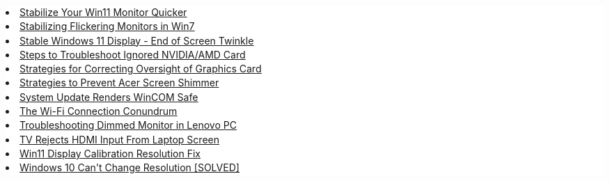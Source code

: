 <li><a href="https://network-issues.techidaily.com/stabilize-your-win11-monitor-quicker/"><u>Stabilize Your Win11 Monitor Quicker</u></a></li>
<li><a href="https://network-issues.techidaily.com/stabilizing-flickering-monitors-in-win7/"><u>Stabilizing Flickering Monitors in Win7</u></a></li>
<li><a href="https://network-issues.techidaily.com/stable-windows-11-display-end-of-screen-twinkle/"><u>Stable Windows 11 Display - End of Screen Twinkle</u></a></li>
<li><a href="https://network-issues.techidaily.com/steps-to-troubleshoot-ignored-nvidiaamd-card/"><u>Steps to Troubleshoot Ignored NVIDIA/AMD Card</u></a></li>
<li><a href="https://network-issues.techidaily.com/strategies-for-correcting-oversight-of-graphics-card/"><u>Strategies for Correcting Oversight of Graphics Card</u></a></li>
<li><a href="https://network-issues.techidaily.com/strategies-to-prevent-acer-screen-shimmer/"><u>Strategies to Prevent Acer Screen Shimmer</u></a></li>
<li><a href="https://network-issues.techidaily.com/system-update-renders-wincom-safe/"><u>System Update Renders WinCOM Safe</u></a></li>
<li><a href="https://network-issues.techidaily.com/the-wi-fi-connection-conundrum/"><u>The Wi-Fi Connection Conundrum</u></a></li>
<li><a href="https://network-issues.techidaily.com/troubleshooting-dimmed-monitor-in-lenovo-pc/"><u>Troubleshooting Dimmed Monitor in Lenovo PC</u></a></li>
<li><a href="https://network-issues.techidaily.com/tv-rejects-hdmi-input-from-laptop-screen/"><u>TV Rejects HDMI Input From Laptop Screen</u></a></li>
<li><a href="https://network-issues.techidaily.com/win11-display-calibration-resolution-fix/"><u>Win11 Display Calibration Resolution Fix</u></a></li>
<li><a href="https://network-issues.techidaily.com/1719974738613-windows-10-cant-change-resolution-solved/"><u>Windows 10 Can't Change Resolution [SOLVED]</u></a></li>
</ul></div>
